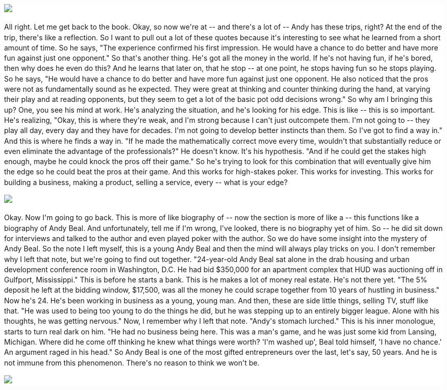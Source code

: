 ![](https://www.foundersnotes.com/static/images/new_icons/chevron-down-alt-thin.svg)

All right. Let me get back to the book. Okay, so now we're at -- and there's a lot of -- Andy has these trips, right? At the end of the trip, there's like a reflection. So I want to pull out a lot of these quotes because it's interesting to see what he learned from a short amount of time. So he says, "The experience confirmed his first impression. He would have a chance to do better and have more fun against just one opponent." So that's another thing. He's got all the money in the world. If he's not having fun, if he's bored, then why does he even do this? And he learns that later on, that he stop -- at one point, he stops having fun so he stops playing. So he says, "He would have a chance to do better and have more fun against just one opponent. He also noticed that the pros were not as fundamentally sound as he expected. They were great at thinking and counter thinking during the hand, at varying their play and at reading opponents, but they seem to get a lot of the basic pot odd decisions wrong." So why am I bringing this up? One, you see his mind at work. He's analyzing the situation, and he's looking for his edge. This is like -- this is so important. He's realizing, "Okay, this is where they're weak, and I'm strong because I can't just outcompete them. I'm not going to -- they play all day, every day and they have for decades. I'm not going to develop better instincts than them. So I've got to find a way in." And this is where he finds a way in. "If he made the mathematically correct move every time, wouldn't that substantially reduce or even eliminate the advantage of the professionals?" He doesn't know. It's his hypothesis. "And if he could get the stakes high enough, maybe he could knock the pros off their game." So he's trying to look for this combination that will eventually give him the edge so he could beat the pros at their game. And this works for high-stakes poker. This works for investing. This works for building a business, making a product, selling a service, every -- what is your edge?

![](https://www.foundersnotes.com/static/images/new_icons/chevron-down-alt-thin.svg)

Okay. Now I'm going to go back. This is more of like biography of -- now the section is more of like a -- this functions like a biography of Andy Beal. And unfortunately, tell me if I'm wrong, I've looked, there is no biography yet of him. So -- he did sit down for interviews and talked to the author and even played poker with the author. So we do have some insight into the mystery of Andy Beal. So the note I left myself, this is a young Andy Beal and then the mind will always play tricks on you. I don't remember why I left that note, but we're going to find out together. "24-year-old Andy Beal sat alone in the drab housing and urban development conference room in Washington, D.C. He had bid $350,000 for an apartment complex that HUD was auctioning off in Gulfport, Mississippi." This is before he starts a bank. This is he makes a lot of money real estate. He's not there yet. "The 5% deposit he left at the bidding window, $17,500, was all the money he could scrape together from 10 years of hustling in business." Now he's 24. He's been working in business as a young, young man. And then, these are side little things, selling TV, stuff like that. "He was used to being too young to do the things he did, but he was stepping up to an entirely bigger league. Alone with his thoughts, he was getting nervous." Now, I remember why I left that note. "Andy's stomach lurched." This is his inner monologue, starts to turn real dark on him. "He had no business being here. This was a man's game, and he was just some kid from Lansing, Michigan. Where did he come off thinking he knew what things were worth? 'I'm washed up', Beal told himself, 'I have no chance.' An argument raged in his head." So Andy Beal is one of the most gifted entrepreneurs over the last, let's say, 50 years. And he is not immune from this phenomenon. There's no reason to think we won't be.

![](https://www.foundersnotes.com/static/images/new_icons/chevron-down-alt-thin.svg)
